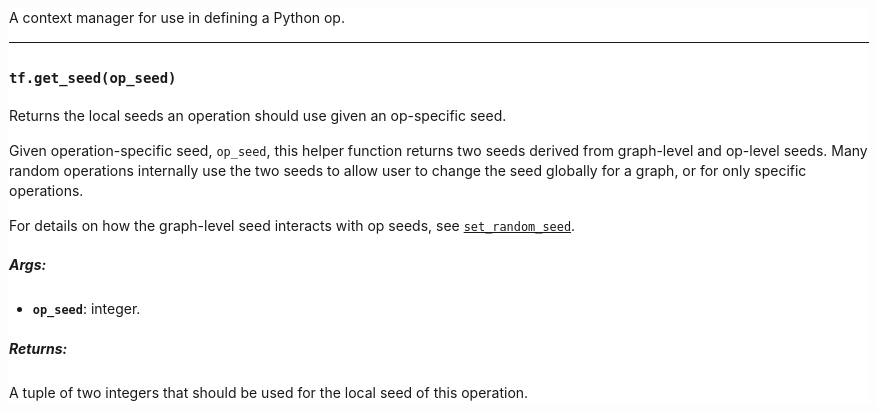   A context manager for use in defining a Python op.


- - -

### `tf.get_seed(op_seed)` <a class="md-anchor" id="get_seed"></a>

Returns the local seeds an operation should use given an op-specific seed.

Given operation-specific seed, `op_seed`, this helper function returns two
seeds derived from graph-level and op-level seeds. Many random operations
internally use the two seeds to allow user to change the seed globally for a
graph, or for only specific operations.

For details on how the graph-level seed interacts with op seeds, see
[`set_random_seed`](../../api_docs/python/constant_op.md#set_random_seed).

##### Args: <a class="md-anchor" id="AUTOGENERATED-args-"></a>


*  <b>`op_seed`</b>: integer.

##### Returns: <a class="md-anchor" id="AUTOGENERATED-returns-"></a>

  A tuple of two integers that should be used for the local seed of this
  operation.


